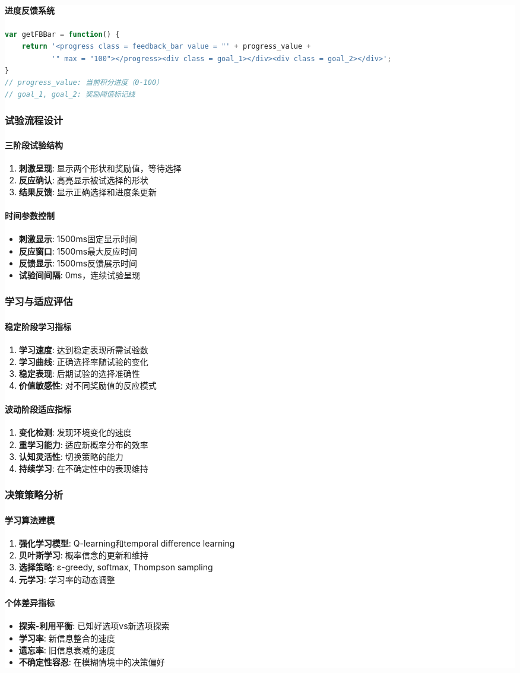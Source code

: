 #### 进度反馈系统
```javascript
var getFBBar = function() {
    return '<progress class = feedback_bar value = "' + progress_value + 
           '" max = "100"></progress><div class = goal_1></div><div class = goal_2></div>';
}
// progress_value: 当前积分进度（0-100）
// goal_1, goal_2: 奖励阈值标记线
```

### 试验流程设计

#### 三阶段试验结构
1. **刺激呈现**: 显示两个形状和奖励值，等待选择
2. **反应确认**: 高亮显示被试选择的形状
3. **结果反馈**: 显示正确选择和进度条更新

#### 时间参数控制
- **刺激显示**: 1500ms固定显示时间
- **反应窗口**: 1500ms最大反应时间
- **反馈显示**: 1500ms反馈展示时间
- **试验间间隔**: 0ms，连续试验呈现

### 学习与适应评估

#### 稳定阶段学习指标
1. **学习速度**: 达到稳定表现所需试验数
2. **学习曲线**: 正确选择率随试验的变化
3. **稳定表现**: 后期试验的选择准确性
4. **价值敏感性**: 对不同奖励值的反应模式

#### 波动阶段适应指标
1. **变化检测**: 发现环境变化的速度
2. **重学习能力**: 适应新概率分布的效率
3. **认知灵活性**: 切换策略的能力
4. **持续学习**: 在不确定性中的表现维持

### 决策策略分析

#### 学习算法建模
1. **强化学习模型**: Q-learning和temporal difference learning
2. **贝叶斯学习**: 概率信念的更新和维持
3. **选择策略**: ε-greedy, softmax, Thompson sampling
4. **元学习**: 学习率的动态调整

#### 个体差异指标
- **探索-利用平衡**: 已知好选项vs新选项探索
- **学习率**: 新信息整合的速度
- **遗忘率**: 旧信息衰减的速度
- **不确定性容忍**: 在模糊情境中的决策偏好
